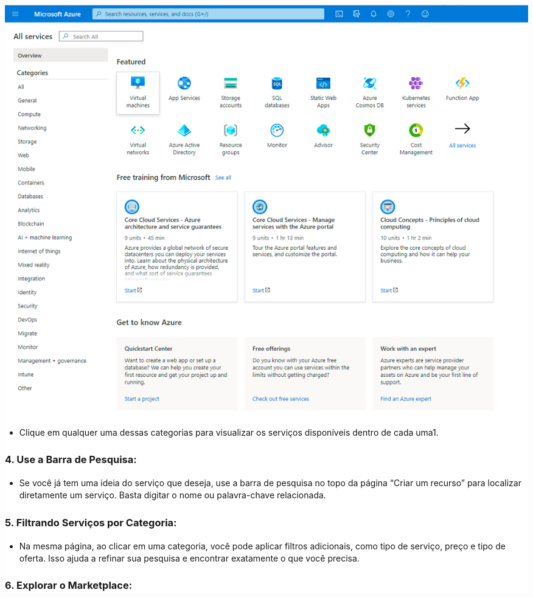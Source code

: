 ![categorias](https://github.com/devcaiada/az-900-certification/blob/main/assets/categorias.png?raw=true)

- Clique em qualquer uma dessas categorias para visualizar os serviços disponíveis dentro de cada uma1.

### 4. Use a Barra de Pesquisa:

- Se você já tem uma ideia do serviço que deseja, use a barra de pesquisa no topo da página “Criar um recurso” para localizar diretamente um serviço. Basta digitar o nome ou palavra-chave relacionada.

### 5. Filtrando Serviços por Categoria:

- Na mesma página, ao clicar em uma categoria, você pode aplicar filtros adicionais, como tipo de serviço, preço e tipo de oferta. Isso ajuda a refinar sua pesquisa e encontrar exatamente o que você precisa.

### 6. Explorar o Marketplace:
